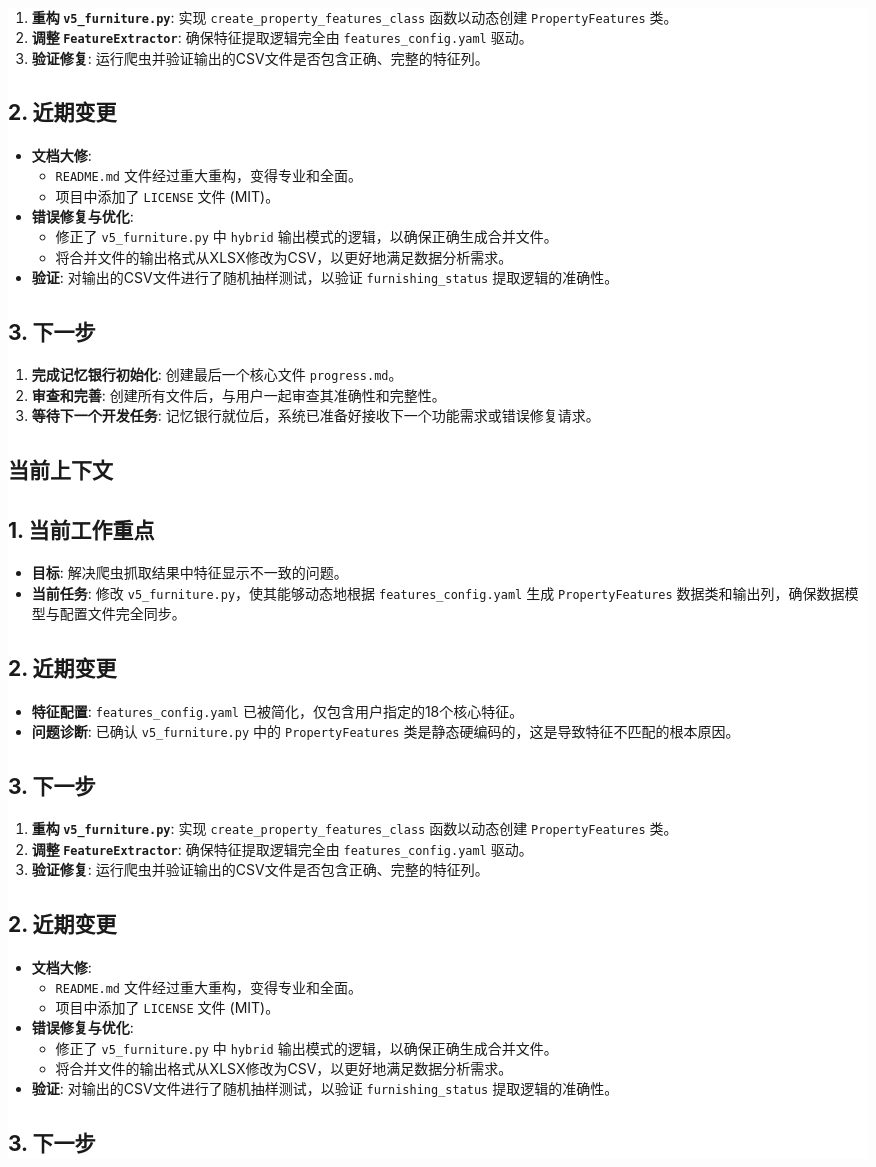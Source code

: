 1.  **重构 `v5_furniture.py`**: 实现 `create_property_features_class` 函数以动态创建 `PropertyFeatures` 类。
2.  **调整 `FeatureExtractor`**: 确保特征提取逻辑完全由 `features_config.yaml` 驱动。
3.  **验证修复**: 运行爬虫并验证输出的CSV文件是否包含正确、完整的特征列。

## 2. 近期变更

- **文档大修**:
    - `README.md` 文件经过重大重构，变得专业和全面。
    - 项目中添加了 `LICENSE` 文件 (MIT)。
- **错误修复与优化**:
    - 修正了 `v5_furniture.py` 中 `hybrid` 输出模式的逻辑，以确保正确生成合并文件。
    - 将合并文件的输出格式从XLSX修改为CSV，以更好地满足数据分析需求。
- **验证**: 对输出的CSV文件进行了随机抽样测试，以验证 `furnishing_status` 提取逻辑的准确性。

## 3. 下一步

1.  **完成记忆银行初始化**: 创建最后一个核心文件 `progress.md`。
2.  **审查和完善**: 创建所有文件后，与用户一起审查其准确性和完整性。
3.  **等待下一个开发任务**: 记忆银行就位后，系统已准备好接收下一个功能需求或错误修复请求。

## 当前上下文

## 1. 当前工作重点

- **目标**: 解决爬虫抓取结果中特征显示不一致的问题。
- **当前任务**: 修改 `v5_furniture.py`，使其能够动态地根据 `features_config.yaml` 生成 `PropertyFeatures` 数据类和输出列，确保数据模型与配置文件完全同步。

## 2. 近期变更

- **特征配置**: `features_config.yaml` 已被简化，仅包含用户指定的18个核心特征。
- **问题诊断**: 已确认 `v5_furniture.py` 中的 `PropertyFeatures` 类是静态硬编码的，这是导致特征不匹配的根本原因。

## 3. 下一步

1.  **重构 `v5_furniture.py`**: 实现 `create_property_features_class` 函数以动态创建 `PropertyFeatures` 类。
2.  **调整 `FeatureExtractor`**: 确保特征提取逻辑完全由 `features_config.yaml` 驱动。
3.  **验证修复**: 运行爬虫并验证输出的CSV文件是否包含正确、完整的特征列。

## 2. 近期变更

- **文档大修**:
    - `README.md` 文件经过重大重构，变得专业和全面。
    - 项目中添加了 `LICENSE` 文件 (MIT)。
- **错误修复与优化**:
    - 修正了 `v5_furniture.py` 中 `hybrid` 输出模式的逻辑，以确保正确生成合并文件。
    - 将合并文件的输出格式从XLSX修改为CSV，以更好地满足数据分析需求。
- **验证**: 对输出的CSV文件进行了随机抽样测试，以验证 `furnishing_status` 提取逻辑的准确性。

## 3. 下一步
